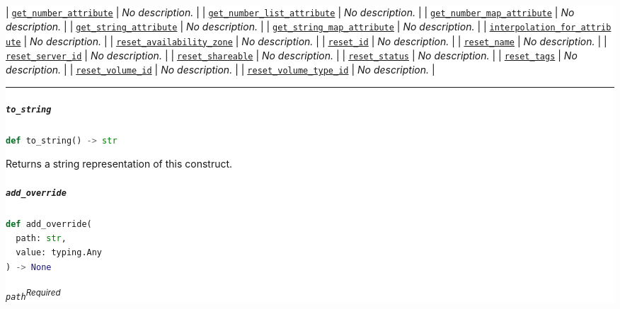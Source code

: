 | <code><a href="#@cdktf/provider-opentelekomcloud.dataOpentelekomcloudEvsVolumesV2.DataOpentelekomcloudEvsVolumesV2.getNumberAttribute">get_number_attribute</a></code> | *No description.* |
| <code><a href="#@cdktf/provider-opentelekomcloud.dataOpentelekomcloudEvsVolumesV2.DataOpentelekomcloudEvsVolumesV2.getNumberListAttribute">get_number_list_attribute</a></code> | *No description.* |
| <code><a href="#@cdktf/provider-opentelekomcloud.dataOpentelekomcloudEvsVolumesV2.DataOpentelekomcloudEvsVolumesV2.getNumberMapAttribute">get_number_map_attribute</a></code> | *No description.* |
| <code><a href="#@cdktf/provider-opentelekomcloud.dataOpentelekomcloudEvsVolumesV2.DataOpentelekomcloudEvsVolumesV2.getStringAttribute">get_string_attribute</a></code> | *No description.* |
| <code><a href="#@cdktf/provider-opentelekomcloud.dataOpentelekomcloudEvsVolumesV2.DataOpentelekomcloudEvsVolumesV2.getStringMapAttribute">get_string_map_attribute</a></code> | *No description.* |
| <code><a href="#@cdktf/provider-opentelekomcloud.dataOpentelekomcloudEvsVolumesV2.DataOpentelekomcloudEvsVolumesV2.interpolationForAttribute">interpolation_for_attribute</a></code> | *No description.* |
| <code><a href="#@cdktf/provider-opentelekomcloud.dataOpentelekomcloudEvsVolumesV2.DataOpentelekomcloudEvsVolumesV2.resetAvailabilityZone">reset_availability_zone</a></code> | *No description.* |
| <code><a href="#@cdktf/provider-opentelekomcloud.dataOpentelekomcloudEvsVolumesV2.DataOpentelekomcloudEvsVolumesV2.resetId">reset_id</a></code> | *No description.* |
| <code><a href="#@cdktf/provider-opentelekomcloud.dataOpentelekomcloudEvsVolumesV2.DataOpentelekomcloudEvsVolumesV2.resetName">reset_name</a></code> | *No description.* |
| <code><a href="#@cdktf/provider-opentelekomcloud.dataOpentelekomcloudEvsVolumesV2.DataOpentelekomcloudEvsVolumesV2.resetServerId">reset_server_id</a></code> | *No description.* |
| <code><a href="#@cdktf/provider-opentelekomcloud.dataOpentelekomcloudEvsVolumesV2.DataOpentelekomcloudEvsVolumesV2.resetShareable">reset_shareable</a></code> | *No description.* |
| <code><a href="#@cdktf/provider-opentelekomcloud.dataOpentelekomcloudEvsVolumesV2.DataOpentelekomcloudEvsVolumesV2.resetStatus">reset_status</a></code> | *No description.* |
| <code><a href="#@cdktf/provider-opentelekomcloud.dataOpentelekomcloudEvsVolumesV2.DataOpentelekomcloudEvsVolumesV2.resetTags">reset_tags</a></code> | *No description.* |
| <code><a href="#@cdktf/provider-opentelekomcloud.dataOpentelekomcloudEvsVolumesV2.DataOpentelekomcloudEvsVolumesV2.resetVolumeId">reset_volume_id</a></code> | *No description.* |
| <code><a href="#@cdktf/provider-opentelekomcloud.dataOpentelekomcloudEvsVolumesV2.DataOpentelekomcloudEvsVolumesV2.resetVolumeTypeId">reset_volume_type_id</a></code> | *No description.* |

---

##### `to_string` <a name="to_string" id="@cdktf/provider-opentelekomcloud.dataOpentelekomcloudEvsVolumesV2.DataOpentelekomcloudEvsVolumesV2.toString"></a>

```python
def to_string() -> str
```

Returns a string representation of this construct.

##### `add_override` <a name="add_override" id="@cdktf/provider-opentelekomcloud.dataOpentelekomcloudEvsVolumesV2.DataOpentelekomcloudEvsVolumesV2.addOverride"></a>

```python
def add_override(
  path: str,
  value: typing.Any
) -> None
```

###### `path`<sup>Required</sup> <a name="path" id="@cdktf/provider-opentelekomcloud.dataOpentelekomcloudEvsVolumesV2.DataOpentelekomcloudEvsVolumesV2.addOverride.parameter.path"></a>
